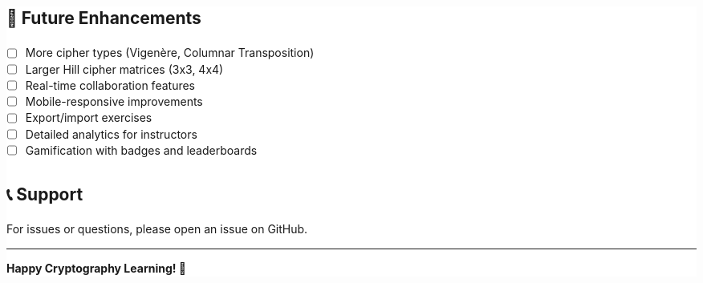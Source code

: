 ## 🔮 Future Enhancements

- [ ] More cipher types (Vigenère, Columnar Transposition)
- [ ] Larger Hill cipher matrices (3x3, 4x4)
- [ ] Real-time collaboration features
- [ ] Mobile-responsive improvements
- [ ] Export/import exercises
- [ ] Detailed analytics for instructors
- [ ] Gamification with badges and leaderboards

## 📞 Support

For issues or questions, please open an issue on GitHub.

---

**Happy Cryptography Learning! 🔐**
